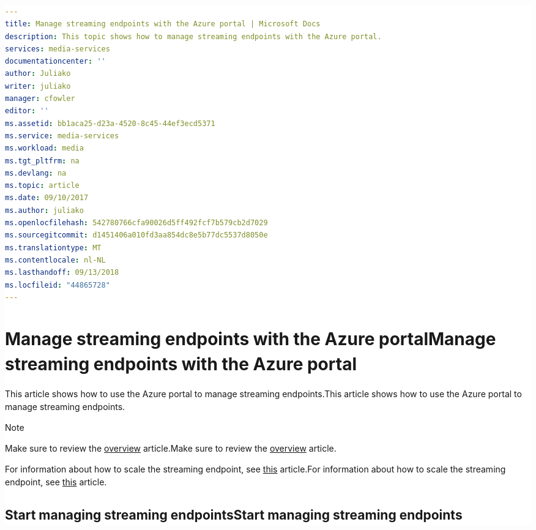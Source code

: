 ```yaml
---
title: Manage streaming endpoints with the Azure portal | Microsoft Docs
description: This topic shows how to manage streaming endpoints with the Azure portal.
services: media-services
documentationcenter: ''
author: Juliako
writer: juliako
manager: cfowler
editor: ''
ms.assetid: bb1aca25-d23a-4520-8c45-44ef3ecd5371
ms.service: media-services
ms.workload: media
ms.tgt_pltfrm: na
ms.devlang: na
ms.topic: article
ms.date: 09/10/2017
ms.author: juliako
ms.openlocfilehash: 542780766cfa90026d5ff492fcf7b579cb2d7029
ms.sourcegitcommit: d1451406a010fd3aa854dc8e5b77dc5537d8050e
ms.translationtype: MT
ms.contentlocale: nl-NL
ms.lasthandoff: 09/13/2018
ms.locfileid: "44865728"
---
```

# <a name="manage-streaming-endpoints-with-the-azure-portal"></a><span data-ttu-id="a7533-103">Manage streaming endpoints with the Azure portal</span><span class="sxs-lookup"><span data-stu-id="a7533-103">Manage streaming endpoints with the Azure portal</span></span>

<span data-ttu-id="a7533-104">This article shows  how to use the Azure portal to manage streaming endpoints.</span><span class="sxs-lookup"><span data-stu-id="a7533-104">This article shows  how to use the Azure portal to manage streaming endpoints.</span></span> 

>[!NOTE]
><span data-ttu-id="a7533-105">Make sure to review the [overview](media-services-streaming-endpoints-overview.md) article.</span><span class="sxs-lookup"><span data-stu-id="a7533-105">Make sure to review the [overview](media-services-streaming-endpoints-overview.md) article.</span></span> 

<span data-ttu-id="a7533-106">For information about how to scale the streaming endpoint, see [this](media-services-portal-scale-streaming-endpoints.md) article.</span><span class="sxs-lookup"><span data-stu-id="a7533-106">For information about how to scale the streaming endpoint, see [this](media-services-portal-scale-streaming-endpoints.md) article.</span></span>

## <a name="start-managing-streaming-endpoints"></a><span data-ttu-id="a7533-107">Start managing streaming endpoints</span><span class="sxs-lookup"><span data-stu-id="a7533-107">Start managing streaming endpoints</span></span> 
